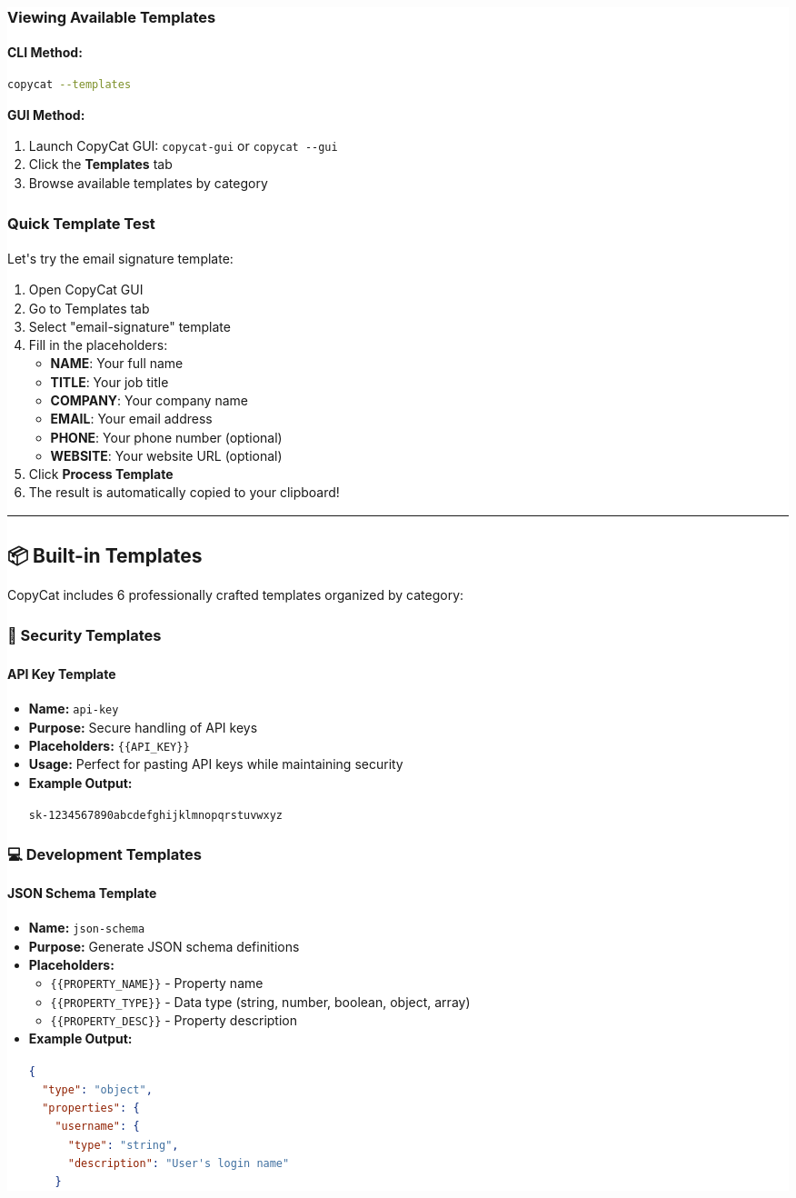### Viewing Available Templates

**CLI Method:**
```bash
copycat --templates
```

**GUI Method:**
1. Launch CopyCat GUI: `copycat-gui` or `copycat --gui`
2. Click the **Templates** tab
3. Browse available templates by category

### Quick Template Test

Let's try the email signature template:

1. Open CopyCat GUI
2. Go to Templates tab
3. Select "email-signature" template
4. Fill in the placeholders:
   - **NAME**: Your full name
   - **TITLE**: Your job title
   - **COMPANY**: Your company name
   - **EMAIL**: Your email address
   - **PHONE**: Your phone number (optional)
   - **WEBSITE**: Your website URL (optional)
5. Click **Process Template**
6. The result is automatically copied to your clipboard!

---

## 📦 Built-in Templates

CopyCat includes 6 professionally crafted templates organized by category:

### 🔐 Security Templates

#### **API Key Template**
- **Name:** `api-key`
- **Purpose:** Secure handling of API keys
- **Placeholders:** `{{API_KEY}}`
- **Usage:** Perfect for pasting API keys while maintaining security
- **Example Output:**
  ```
  sk-1234567890abcdefghijklmnopqrstuvwxyz
  ```

### 💻 Development Templates

#### **JSON Schema Template**
- **Name:** `json-schema`  
- **Purpose:** Generate JSON schema definitions
- **Placeholders:** 
  - `{{PROPERTY_NAME}}` - Property name
  - `{{PROPERTY_TYPE}}` - Data type (string, number, boolean, object, array)
  - `{{PROPERTY_DESC}}` - Property description
- **Example Output:**
  ```json
  {
    "type": "object",
    "properties": {
      "username": {
        "type": "string",
        "description": "User's login name"
      }
  ```